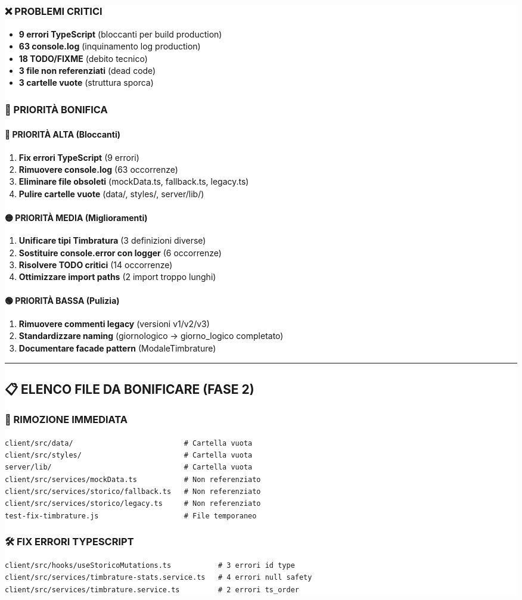 ### ❌ PROBLEMI CRITICI

- **9 errori TypeScript** (bloccanti per build production)
- **63 console.log** (inquinamento log production)
- **18 TODO/FIXME** (debito tecnico)
- **3 file non referenziati** (dead code)
- **3 cartelle vuote** (struttura sporca)

### 🎯 PRIORITÀ BONIFICA

#### 🔴 PRIORITÀ ALTA (Bloccanti)

1. **Fix errori TypeScript** (9 errori)
2. **Rimuovere console.log** (63 occorrenze)
3. **Eliminare file obsoleti** (mockData.ts, fallback.ts, legacy.ts)
4. **Pulire cartelle vuote** (data/, styles/, server/lib/)

#### 🟡 PRIORITÀ MEDIA (Miglioramenti)

1. **Unificare tipi Timbratura** (3 definizioni diverse)
2. **Sostituire console.error con logger** (6 occorrenze)
3. **Risolvere TODO critici** (14 occorrenze)
4. **Ottimizzare import paths** (2 import troppo lunghi)

#### 🟢 PRIORITÀ BASSA (Pulizia)

1. **Rimuovere commenti legacy** (versioni v1/v2/v3)
2. **Standardizzare naming** (giornologico → giorno_logico completato)
3. **Documentare facade pattern** (ModaleTimbrature)

---

## 📋 ELENCO FILE DA BONIFICARE (FASE 2)

### 🔴 RIMOZIONE IMMEDIATA

```
client/src/data/                          # Cartella vuota
client/src/styles/                        # Cartella vuota
server/lib/                               # Cartella vuota
client/src/services/mockData.ts           # Non referenziato
client/src/services/storico/fallback.ts   # Non referenziato
client/src/services/storico/legacy.ts     # Non referenziato
test-fix-timbrature.js                    # File temporaneo
```

### 🛠️ FIX ERRORI TYPESCRIPT

```
client/src/hooks/useStoricoMutations.ts           # 3 errori id type
client/src/services/timbrature-stats.service.ts   # 4 errori null safety
client/src/services/timbrature.service.ts         # 2 errori ts_order
```
